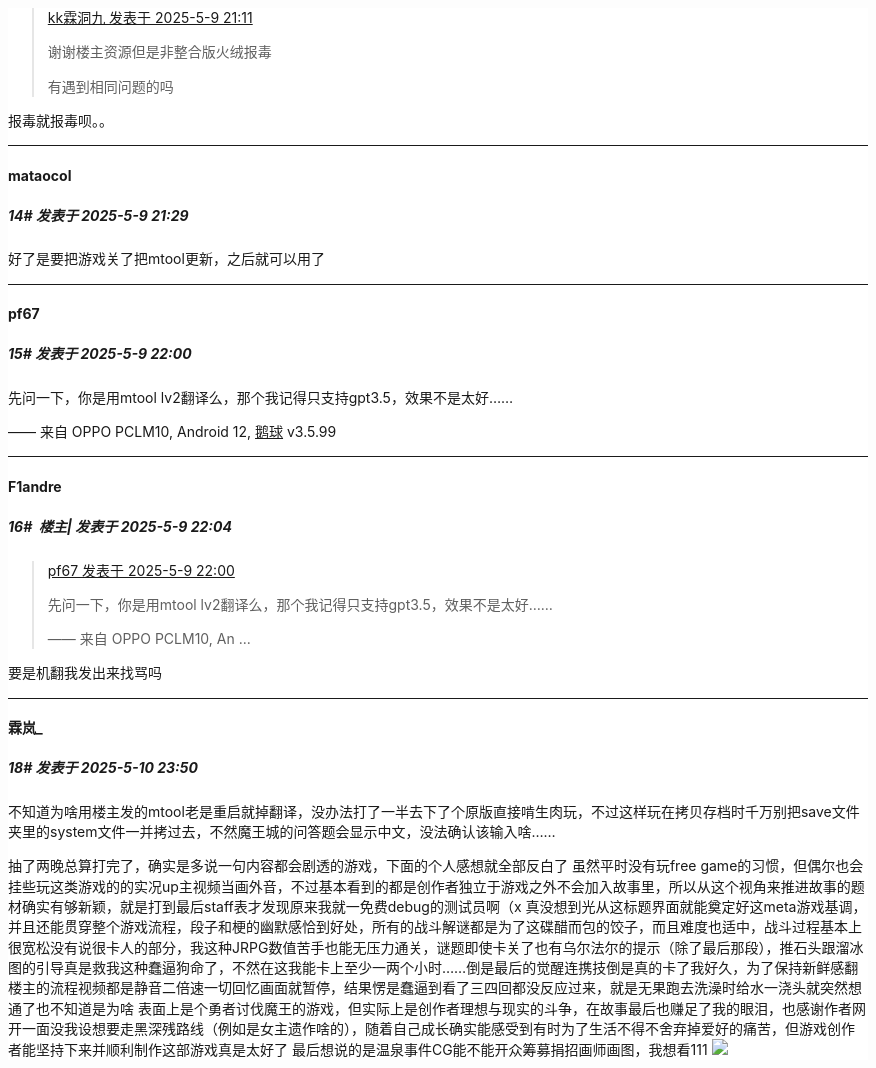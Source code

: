 <blockquote><a href="httphttps://stage1st.com/2b/forum.php?mod=redirect&amp;goto=findpost&amp;pid=67798333&amp;ptid=2251806" target="_blank">kk霖洞九 发表于 2025-5-9 21:11</a>

谢谢楼主资源但是非整合版火绒报毒

有遇到相同问题的吗</blockquote>
报毒就报毒呗。。

*****

####  mataocol  
##### 14#       发表于 2025-5-9 21:29

好了是要把游戏关了把mtool更新，之后就可以用了

*****

####  pf67  
##### 15#       发表于 2025-5-9 22:00

先问一下，你是用mtool lv2翻译么，那个我记得只支持gpt3.5，效果不是太好……

—— 来自 OPPO PCLM10, Android 12, [鹅球](https://www.pgyer.com/GcUxKd4w) v3.5.99

*****

####  F1andre  
##### 16#         楼主| 发表于 2025-5-9 22:04

<blockquote><a href="httphttps://stage1st.com/2b/forum.php?mod=redirect&amp;goto=findpost&amp;pid=67798497&amp;ptid=2251806" target="_blank">pf67 发表于 2025-5-9 22:00</a>

先问一下，你是用mtool lv2翻译么，那个我记得只支持gpt3.5，效果不是太好……

—— 来自 OPPO PCLM10, An ...</blockquote>
要是机翻我发出来找骂吗

*****

####  霖岚_  
##### 18#       发表于 2025-5-10 23:50

不知道为啥用楼主发的mtool老是重启就掉翻译，没办法打了一半去下了个原版直接啃生肉玩，不过这样玩在拷贝存档时千万别把save文件夹里的system文件一并拷过去，不然魔王城的问答题会显示中文，没法确认该输入啥……

抽了两晚总算打完了，确实是多说一句内容都会剧透的游戏，下面的个人感想就全部反白了
虽然平时没有玩free game的习惯，但偶尔也会挂些玩这类游戏的的实况up主视频当画外音，不过基本看到的都是创作者独立于游戏之外不会加入故事里，所以从这个视角来推进故事的题材确实有够新颖，就是打到最后staff表才发现原来我就一免费debug的测试员啊（x
真没想到光从这标题界面就能奠定好这meta游戏基调，并且还能贯穿整个游戏流程，段子和梗的幽默感恰到好处，所有的战斗解谜都是为了这碟醋而包的饺子，而且难度也适中，战斗过程基本上很宽松没有说很卡人的部分，我这种JRPG数值苦手也能无压力通关，谜题即使卡关了也有乌尔法尔的提示（除了最后那段），推石头跟溜冰图的引导真是救我这种蠢逼狗命了，不然在这我能卡上至少一两个小时……倒是最后的觉醒连携技倒是真的卡了我好久，为了保持新鲜感翻楼主的流程视频都是静音二倍速一切回忆画面就暂停，结果愣是蠢逼到看了三四回都没反应过来，就是无果跑去洗澡时给水一浇头就突然想通了也不知道是为啥
表面上是个勇者讨伐魔王的游戏，但实际上是创作者理想与现实的斗争，在故事最后也赚足了我的眼泪，也感谢作者网开一面没我设想要走黑深残路线（例如是女主遗作啥的），随着自己成长确实能感受到有时为了生活不得不舍弃掉爱好的痛苦，但游戏创作者能坚持下来并顺利制作这部游戏真是太好了
最后想说的是温泉事件CG能不能开众筹募捐招画师画图，我想看111
<img src="https://p.sda1.dev/24/3c820ee204af163b9f62f91699061f01/1.png" referrerpolicy="no-referrer">
